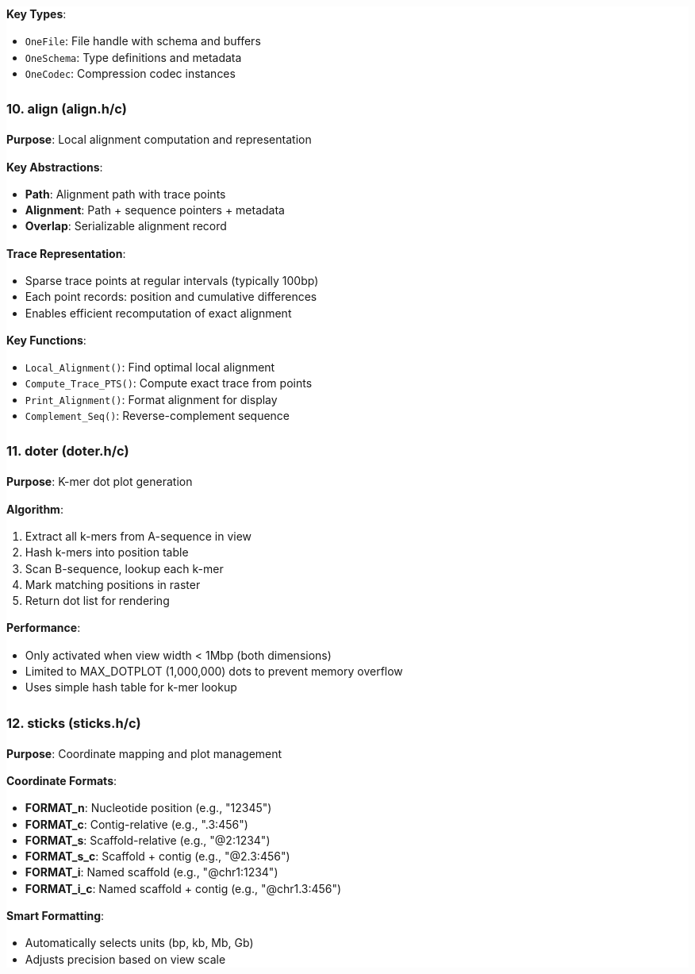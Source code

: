 **Key Types**:
- `OneFile`: File handle with schema and buffers
- `OneSchema`: Type definitions and metadata
- `OneCodec`: Compression codec instances

### 10. **align** (align.h/c)
**Purpose**: Local alignment computation and representation

**Key Abstractions**:
- **Path**: Alignment path with trace points
- **Alignment**: Path + sequence pointers + metadata
- **Overlap**: Serializable alignment record

**Trace Representation**:
- Sparse trace points at regular intervals (typically 100bp)
- Each point records: position and cumulative differences
- Enables efficient recomputation of exact alignment

**Key Functions**:
- `Local_Alignment()`: Find optimal local alignment
- `Compute_Trace_PTS()`: Compute exact trace from points
- `Print_Alignment()`: Format alignment for display
- `Complement_Seq()`: Reverse-complement sequence

### 11. **doter** (doter.h/c)
**Purpose**: K-mer dot plot generation

**Algorithm**:
1. Extract all k-mers from A-sequence in view
2. Hash k-mers into position table
3. Scan B-sequence, lookup each k-mer
4. Mark matching positions in raster
5. Return dot list for rendering

**Performance**:
- Only activated when view width < 1Mbp (both dimensions)
- Limited to MAX_DOTPLOT (1,000,000) dots to prevent memory overflow
- Uses simple hash table for k-mer lookup

### 12. **sticks** (sticks.h/c)
**Purpose**: Coordinate mapping and plot management

**Coordinate Formats**:
- **FORMAT_n**: Nucleotide position (e.g., "12345")
- **FORMAT_c**: Contig-relative (e.g., ".3:456")
- **FORMAT_s**: Scaffold-relative (e.g., "@2:1234")
- **FORMAT_s_c**: Scaffold + contig (e.g., "@2.3:456")
- **FORMAT_i**: Named scaffold (e.g., "@chr1:1234")
- **FORMAT_i_c**: Named scaffold + contig (e.g., "@chr1.3:456")

**Smart Formatting**:
- Automatically selects units (bp, kb, Mb, Gb)
- Adjusts precision based on view scale
